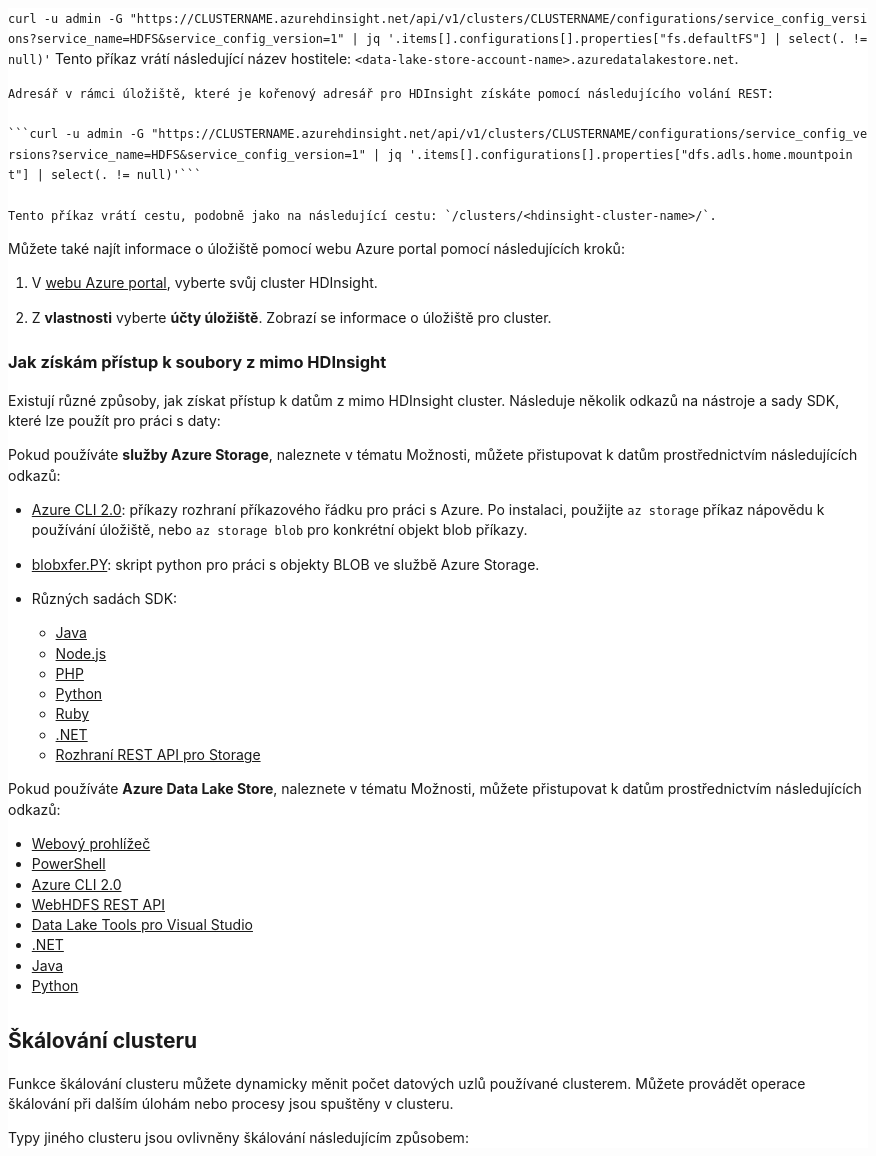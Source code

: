 ```curl -u admin -G "https://CLUSTERNAME.azurehdinsight.net/api/v1/clusters/CLUSTERNAME/configurations/service_config_versions?service_name=HDFS&service_config_version=1" | jq '.items[].configurations[].properties["fs.defaultFS"] | select(. != null)'```
    Tento příkaz vrátí následující název hostitele: `<data-lake-store-account-name>.azuredatalakestore.net`.

    Adresář v rámci úložiště, které je kořenový adresář pro HDInsight získáte pomocí následujícího volání REST:

    ```curl -u admin -G "https://CLUSTERNAME.azurehdinsight.net/api/v1/clusters/CLUSTERNAME/configurations/service_config_versions?service_name=HDFS&service_config_version=1" | jq '.items[].configurations[].properties["dfs.adls.home.mountpoint"] | select(. != null)'```

    Tento příkaz vrátí cestu, podobně jako na následující cestu: `/clusters/<hdinsight-cluster-name>/`.

Můžete také najít informace o úložiště pomocí webu Azure portal pomocí následujících kroků:

1. V [webu Azure portal](https://portal.azure.com/), vyberte svůj cluster HDInsight.

2. Z **vlastnosti** vyberte **účty úložiště**. Zobrazí se informace o úložiště pro cluster.

### <a name="how-do-i-access-files-from-outside-hdinsight"></a>Jak získám přístup k soubory z mimo HDInsight

Existují různé způsoby, jak získat přístup k datům z mimo HDInsight cluster. Následuje několik odkazů na nástroje a sady SDK, které lze použít pro práci s daty:

Pokud používáte __služby Azure Storage__, naleznete v tématu Možnosti, můžete přistupovat k datům prostřednictvím následujících odkazů:

* [Azure CLI 2.0](https://docs.microsoft.com/cli/azure/install-az-cli2): příkazy rozhraní příkazového řádku pro práci s Azure. Po instalaci, použijte `az storage` příkaz nápovědu k používání úložiště, nebo `az storage blob` pro konkrétní objekt blob příkazy.
* [blobxfer.PY](https://github.com/Azure/azure-batch-samples/tree/master/Python/Storage): skript python pro práci s objekty BLOB ve službě Azure Storage.
* Různých sadách SDK:

    * [Java](https://github.com/Azure/azure-sdk-for-java)
    * [Node.js](https://github.com/Azure/azure-sdk-for-node)
    * [PHP](https://github.com/Azure/azure-sdk-for-php)
    * [Python](https://github.com/Azure/azure-sdk-for-python)
    * [Ruby](https://github.com/Azure/azure-sdk-for-ruby)
    * [.NET](https://github.com/Azure/azure-sdk-for-net)
    * [Rozhraní REST API pro Storage](https://msdn.microsoft.com/library/azure/dd135733.aspx)

Pokud používáte __Azure Data Lake Store__, naleznete v tématu Možnosti, můžete přistupovat k datům prostřednictvím následujících odkazů:

* [Webový prohlížeč](../data-lake-store/data-lake-store-get-started-portal.md)
* [PowerShell](../data-lake-store/data-lake-store-get-started-powershell.md)
* [Azure CLI 2.0](../data-lake-store/data-lake-store-get-started-cli-2.0.md)
* [WebHDFS REST API](../data-lake-store/data-lake-store-get-started-rest-api.md)
* [Data Lake Tools pro Visual Studio](https://www.microsoft.com/download/details.aspx?id=49504)
* [.NET](../data-lake-store/data-lake-store-get-started-net-sdk.md)
* [Java](../data-lake-store/data-lake-store-get-started-java-sdk.md)
* [Python](../data-lake-store/data-lake-store-get-started-python.md)

## <a name="scaling"></a>Škálování clusteru

Funkce škálování clusteru můžete dynamicky měnit počet datových uzlů používané clusterem. Můžete provádět operace škálování při dalším úlohám nebo procesy jsou spuštěny v clusteru.

Typy jiného clusteru jsou ovlivněny škálování následujícím způsobem:

```